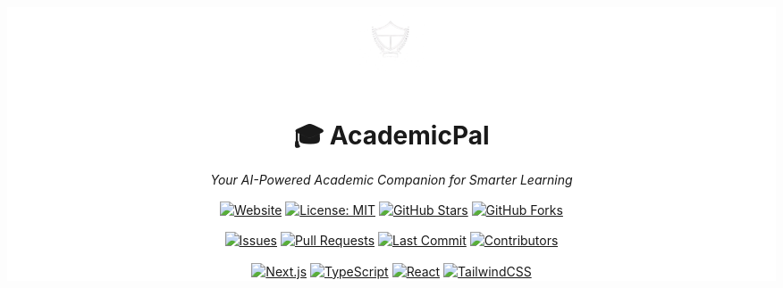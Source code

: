 <div align="center">
  <img src="academicpallogo.png" alt="AcademicPal Logo" width="80" height="80"/>
  <h1>🎓 AcademicPal</h1>
  <p><em>Your AI-Powered Academic Companion for Smarter Learning</em></p>
</div>

<div align="center">

[![Website](https://img.shields.io/badge/🌐_Visit-Website-blueviolet?style=for-the-badge)](https://academic-pal-rose.vercel.app/)
[![License: MIT](https://img.shields.io/github/license/Hari-hara7/Academic-pal?style=for-the-badge&color=green)](LICENSE)
[![GitHub Stars](https://img.shields.io/github/stars/Hari-hara7/Academic-pal?style=for-the-badge&color=yellow)](https://github.com/MeAkash77/Academic-pal/stargazers)
[![GitHub Forks](https://img.shields.io/github/forks/Hari-hara7/Academic-pal?style=for-the-badge&color=blue)](https://github.com/MeAkash77/Academic-pal/network/members)

[![Issues](https://img.shields.io/github/issues/Hari-hara7/Academic-pal?style=for-the-badge)](https://github.com/MeAkash77/Academic-pal/issues)
[![Pull Requests](https://img.shields.io/github/issues-pr/Hari-hara7/Academic-pal?style=for-the-badge)](https://github.com/MeAkash77/Academic-pal/pulls)
[![Last Commit](https://img.shields.io/github/last-commit/Hari-hara7/Academic-pal?style=for-the-badge)](https://github.com/MeAkash77/Academic-pal/commits)
[![Contributors](https://img.shields.io/github/contributors/Hari-hara7/Academic-pal?style=for-the-badge)](https://github.com/MeAkash77/Academic-pal/graphs/contributors)

[![Next.js](https://img.shields.io/badge/Next.js-000000?style=for-the-badge&logo=nextdotjs&logoColor=white)](https://nextjs.org/)
[![TypeScript](https://img.shields.io/badge/TypeScript-007ACC?style=for-the-badge&logo=typescript&logoColor=white)](https://www.typescriptlang.org/)
[![React](https://img.shields.io/badge/React-20232A?style=for-the-badge&logo=react&logoColor=61DAFB)](https://reactjs.org/)
[![TailwindCSS](https://img.shields.io/badge/Tailwind_CSS-38B2AC?style=for-the-badge&logo=tailwind-css&logoColor=white)](https://tailwindcss.com/)
